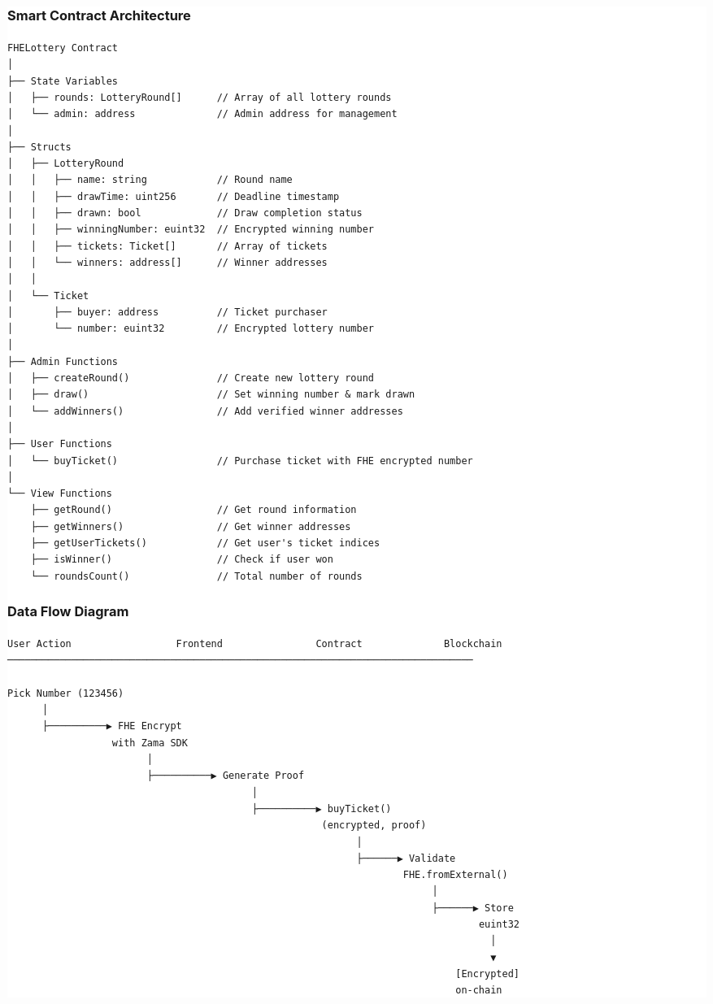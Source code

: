 ### Smart Contract Architecture

```solidity
FHELottery Contract
│
├── State Variables
│   ├── rounds: LotteryRound[]      // Array of all lottery rounds
│   └── admin: address              // Admin address for management
│
├── Structs
│   ├── LotteryRound
│   │   ├── name: string            // Round name
│   │   ├── drawTime: uint256       // Deadline timestamp
│   │   ├── drawn: bool             // Draw completion status
│   │   ├── winningNumber: euint32  // Encrypted winning number
│   │   ├── tickets: Ticket[]       // Array of tickets
│   │   └── winners: address[]      // Winner addresses
│   │
│   └── Ticket
│       ├── buyer: address          // Ticket purchaser
│       └── number: euint32         // Encrypted lottery number
│
├── Admin Functions
│   ├── createRound()               // Create new lottery round
│   ├── draw()                      // Set winning number & mark drawn
│   └── addWinners()                // Add verified winner addresses
│
├── User Functions
│   └── buyTicket()                 // Purchase ticket with FHE encrypted number
│
└── View Functions
    ├── getRound()                  // Get round information
    ├── getWinners()                // Get winner addresses
    ├── getUserTickets()            // Get user's ticket indices
    ├── isWinner()                  // Check if user won
    └── roundsCount()               // Total number of rounds
```

### Data Flow Diagram

```
User Action                  Frontend                Contract              Blockchain
────────────────────────────────────────────────────────────────────────────────

Pick Number (123456)
      │
      ├──────────▶ FHE Encrypt
                  with Zama SDK
                        │
                        ├──────────▶ Generate Proof
                                          │
                                          ├──────────▶ buyTicket()
                                                      (encrypted, proof)
                                                            │
                                                            ├──────▶ Validate
                                                                    FHE.fromExternal()
                                                                         │
                                                                         ├──────▶ Store
                                                                                 euint32
                                                                                   │
                                                                                   ▼
                                                                             [Encrypted]
                                                                             on-chain

```